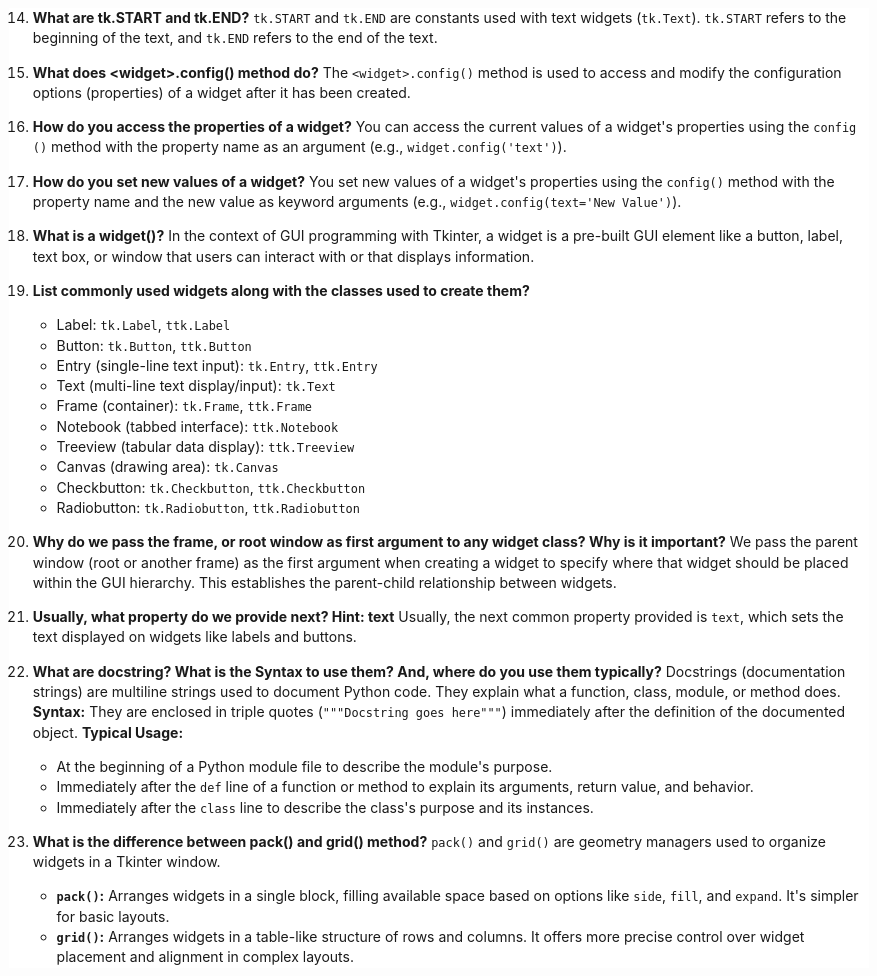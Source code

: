 14. **What are tk.START and tk.END?**
    `tk.START` and `tk.END` are constants used with text widgets (`tk.Text`). `tk.START` refers to the beginning of the text, and `tk.END` refers to the end of the text.

15. **What does \<widget\>.config() method do?**
    The `<widget>.config()` method is used to access and modify the configuration options (properties) of a widget after it has been created.

16. **How do you access the properties of a widget?**
    You can access the current values of a widget's properties using the `config()` method with the property name as an argument (e.g., `widget.config('text')`).

17. **How do you set new values of a widget?**
    You set new values of a widget's properties using the `config()` method with the property name and the new value as keyword arguments (e.g., `widget.config(text='New Value')`).

18. **What is a widget()?**
    In the context of GUI programming with Tkinter, a widget is a pre-built GUI element like a button, label, text box, or window that users can interact with or that displays information.

19. **List commonly used widgets along with the classes used to create them?**
      * Label: `tk.Label`, `ttk.Label`
      * Button: `tk.Button`, `ttk.Button`
      * Entry (single-line text input): `tk.Entry`, `ttk.Entry`
      * Text (multi-line text display/input): `tk.Text`
      * Frame (container): `tk.Frame`, `ttk.Frame`
      * Notebook (tabbed interface): `ttk.Notebook`
      * Treeview (tabular data display): `ttk.Treeview`
      * Canvas (drawing area): `tk.Canvas`
      * Checkbutton: `tk.Checkbutton`, `ttk.Checkbutton`
      * Radiobutton: `tk.Radiobutton`, `ttk.Radiobutton`

20. **Why do we pass the frame, or root window as first argument to any widget class? Why is it important?**
    We pass the parent window (root or another frame) as the first argument when creating a widget to specify where that widget should be placed within the GUI hierarchy. This establishes the parent-child relationship between widgets.

21. **Usually, what property do we provide next? Hint: text**
    Usually, the next common property provided is `text`, which sets the text displayed on widgets like labels and buttons.

22. **What are docstring? What is the Syntax to use them? And, where do you use them typically?**
    Docstrings (documentation strings) are multiline strings used to document Python code. They explain what a function, class, module, or method does.
    **Syntax:** They are enclosed in triple quotes (`"""Docstring goes here"""`) immediately after the definition of the documented object.
    **Typical Usage:**
    * At the beginning of a Python module file to describe the module's purpose.
    * Immediately after the `def` line of a function or method to explain its arguments, return value, and behavior.
    * Immediately after the `class` line to describe the class's purpose and its instances.

23. **What is the difference between pack() and grid() method?**
    `pack()` and `grid()` are geometry managers used to organize widgets in a Tkinter window.
    * **`pack()`:** Arranges widgets in a single block, filling available space based on options like `side`, `fill`, and `expand`. It's simpler for basic layouts.
    * **`grid()`:** Arranges widgets in a table-like structure of rows and columns. It offers more precise control over widget placement and alignment in complex layouts.
